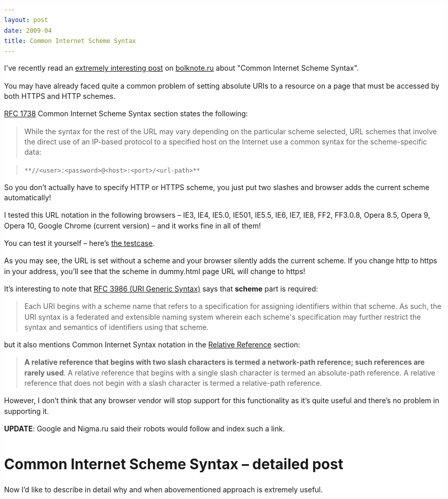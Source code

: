 ```yaml
---
layout: post
date: 2009-04
title: Common Internet Scheme Syntax
---
```


I've recently read an <a href="http://bolknote.ru/2009/04/04/~2074">extremely interesting post</a> on <a href="http://bolknote.ru/">bolknote.ru</a> about "Common Internet Scheme Syntax".

You may have already faced quite a common problem of setting absolute URIs to a resource on a page that must be accessed by both HTTPS and HTTP schemes.

<a href="http://tools.ietf.org/html/rfc1738">RFC 1738</a> Common Internet Scheme Syntax section states the following:

> While the syntax for the rest of the URL may vary depending on the particular scheme selected, URL schemes that involve the direct use of an IP-based protocol to a specified host on the Internet use a common syntax for the scheme-specific data:

> `**//<user>:<password>@<host>:<port>/<url-path>**`

So you don’t actually have to specify HTTP or HTTPS scheme, you just put two slashes and browser adds the current scheme automatically!

I tested this URL notation in the following browsers – IE3, IE4, IE5.0, IE501, IE5.5, IE6, IE7, IE8, FF2, FF3.0.8, Opera 8.5, Opera 9, Opera 10, Google Chrome (current version) – and it works fine in all of them!

You can test it yourself – here’s <a href="http://sharovatov.ru/testcases/schemeTest.html">the testcase</a>. 

As you may see, the URL is set without a scheme and your browser silently adds the current scheme. If you change http to https in your address, you’ll see that the scheme in dummy.html page URL will change to https!

It’s interesting to note that <a href="http://tools.ietf.org/html/rfc3986#section-3.1">RFC 3986 (URI Generic Syntax)</a> says that **scheme** part is required:

> Each URI begins with a scheme name that refers to a specification for assigning identifiers within that scheme. As such, the URI syntax is a federated and extensible naming system wherein each scheme's specification may further restrict the syntax and semantics of identifiers using that scheme.

but it also mentions Common Internet Syntax notation in the <a href="http://tools.ietf.org/html/rfc3986#section-4.2">Relative Reference</a> section:

> **A relative reference that begins with two slash characters is termed a network-path reference; such references are rarely used**. A relative reference that begins with a single slash character is termed an absolute-path reference. A relative reference that does not begin with a slash character is termed a relative-path reference.

However, I don’t think that any browser vendor will stop support for this functionality as it’s quite useful and there’s no problem in supporting it.

**UPDATE**: Google and Nigma.ru said their robots would follow and index such a link.

# Common Internet Scheme Syntax – detailed post
Now I’d like to describe in detail why and when abovementioned approach is extremely useful.
